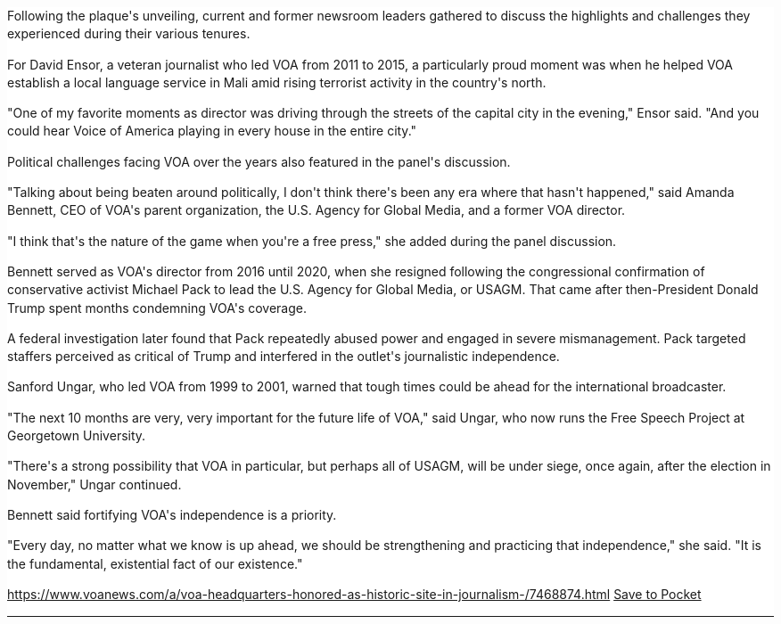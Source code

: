 


Following the plaque's unveiling, current and former newsroom leaders gathered to discuss the highlights and challenges they experienced during their various tenures.


For David Ensor, a veteran journalist who led VOA from 2011 to 2015, a particularly proud moment was when he helped VOA establish a local language service in Mali amid rising terrorist activity in the country's north.


"One of my favorite moments as director was driving through the streets of the capital city in the evening," Ensor said. "And you could hear Voice of America playing in every house in the entire city."


Political challenges facing VOA over the years also featured in the panel's discussion.


"Talking about being beaten around politically, I don't think there's been any era where that hasn't happened," said Amanda Bennett, CEO of VOA's parent organization, the U.S. Agency for Global Media, and a former VOA director.


"I think that's the nature of the game when you're a free press," she added during the panel discussion.


Bennett served as VOA's director from 2016 until 2020, when she resigned following the congressional confirmation of conservative activist Michael Pack to lead the U.S. Agency for Global Media, or USAGM. That came after then-President Donald Trump spent months condemning VOA's coverage.


A federal investigation later found that Pack repeatedly abused power and engaged in severe mismanagement. Pack targeted staffers perceived as critical of Trump and interfered in the outlet's journalistic independence.


Sanford Ungar, who led VOA from 1999 to 2001, warned that tough times could be ahead for the international broadcaster.


"The next 10 months are very, very important for the future life of VOA," said Ungar, who now runs the Free Speech Project at Georgetown University.


"There's a strong possibility that VOA in particular, but perhaps all of USAGM, will be under siege, once again, after the election in November," Ungar continued.


Bennett said fortifying VOA's independence is a priority.


"Every day, no matter what we know is up ahead, we should be strengthening and practicing that independence," she said. "It is the fundamental, existential fact of our existence."

<span class="feed-item-link">
<a href="https://www.voanews.com/a/voa-headquarters-honored-as-historic-site-in-journalism-/7468874.html">https://www.voanews.com/a/voa-headquarters-honored-as-historic-site-in-journalism-/7468874.html</a> <a href="https://getpocket.com/save" class="pocket-btn" data-lang="en" data-save-url="https://www.voanews.com/a/voa-headquarters-honored-as-historic-site-in-journalism-/7468874.html">Save to Pocket</a>
</span>

---
